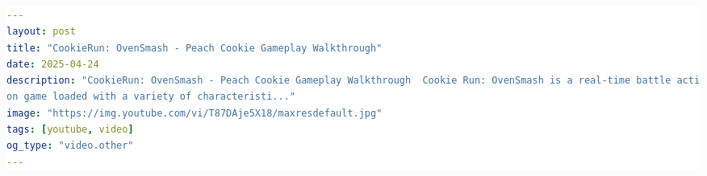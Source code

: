 ```yaml
---
layout: post
title: "CookieRun: OvenSmash - Peach Cookie Gameplay Walkthrough"
date: 2025-04-24
description: "CookieRun: OvenSmash - Peach Cookie Gameplay Walkthrough  Cookie Run: OvenSmash is a real-time battle action game loaded with a variety of characteristi..."
image: "https://img.youtube.com/vi/T87DAje5X18/maxresdefault.jpg"
tags: [youtube, video]
og_type: "video.other"
---
```


<script type="application/ld+json">
{
  "@context": "http://schema.org",
  "@type": "VideoObject",
  "name": "CookieRun: OvenSmash - Peach Cookie Gameplay Walkthrough",
  "description": "CookieRun: OvenSmash - Peach Cookie Gameplay Walkthrough  Cookie Run: OvenSmash is a real-time battle action game loaded with a variety of characteristically unique cookies. Enjoy the multitude of modes with your friends and showcase your skills with your favourite cookie! Engaging and vivid real-time battle action with Cookies! Utilize cookies with unique traits to battle enemy cookies, create strategies, and experience the different game modes!  #CookieRunOvenSmash",
  "thumbnailUrl": "https://img.youtube.com/vi/T87DAje5X18/maxresdefault.jpg",
  "uploadDate": "2025-04-24T14:00:46Z",
  "embedUrl": "https://www.youtube.com/embed/T87DAje5X18",
  "publisher": {
    "@type": "Person",
    "name": "Celo Zaga"
  },
  "mainEntityOfPage": {
    "@type": "WebPage",
    "@id": "https://celozaga.github.io/2025/04/24/cookierun-ovensmash-peach-cookie-gameplay-walkthrough-T87DAje5X18.html"
  },
  "duration": "PT0M0S"
}
</script>

<script type="application/ld+json">
{
  "@context": "http://schema.org",
  "@type": "BlogPosting",
  "headline": "CookieRun: OvenSmash - Peach Cookie Gameplay Walkthrough",
  "image": "https://img.youtube.com/vi/T87DAje5X18/maxresdefault.jpg",
  "publisher": {
    "@type": "Person",
    "name": "Celo Zaga"
  },
  "url": "https://celozaga.github.io/2025/04/24/cookierun-ovensmash-peach-cookie-gameplay-walkthrough-T87DAje5X18.html",
  "datePublished": "2025-04-24T14:00:46Z",
  "dateCreated": "2025-04-24T14:00:46Z",
  "dateModified": "2025-04-24T14:00:46Z",
  "description": "CookieRun: OvenSmash - Peach Cookie Gameplay Walkthrough  Cookie Run: OvenSmash is a real-time battle action game loaded with a variety of characteristi...",
  "author": {
    "@type": "Person",
    "name": "Celo Zaga"
  },
  "mainEntityOfPage": {
    "@type": "WebPage",
    "@id": "https://celozaga.github.io/2025/04/24/cookierun-ovensmash-peach-cookie-gameplay-walkthrough-T87DAje5X18.html"